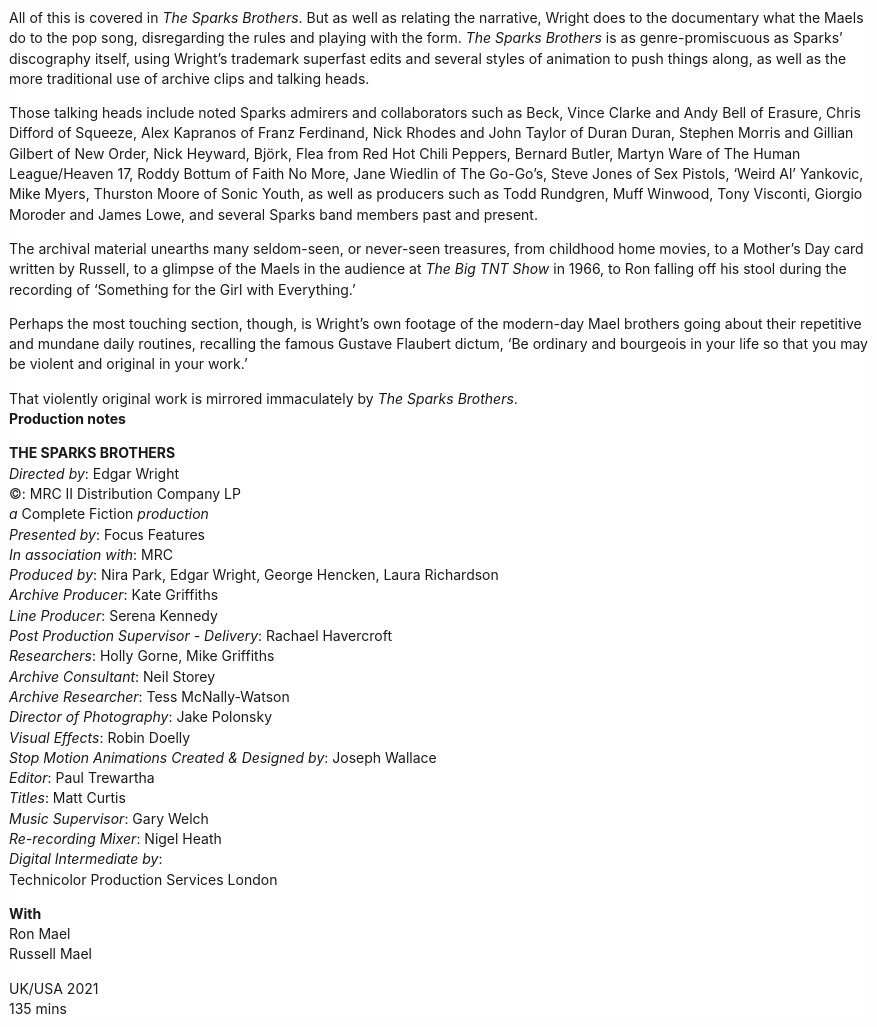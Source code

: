 All of this is covered in _The Sparks Brothers_. But as well as relating the narrative, Wright does to the documentary what the Maels do to the pop song, disregarding the rules and playing with the form. _The Sparks Brothers_ is as genre-promiscuous as Sparks’ discography itself, using Wright’s trademark superfast edits and several styles of animation to push things along, as well as the more traditional use of archive clips and talking heads.

Those talking heads include noted Sparks admirers and collaborators such as Beck, Vince Clarke and Andy Bell of Erasure, Chris Difford of Squeeze, Alex Kapranos of Franz Ferdinand, Nick Rhodes and John Taylor of Duran Duran, Stephen Morris and Gillian Gilbert of New Order, Nick Heyward, Björk, Flea from Red Hot Chili Peppers, Bernard Butler, Martyn Ware of The Human League/Heaven 17, Roddy Bottum of Faith No More, Jane Wiedlin of The Go-Go’s, Steve Jones of Sex Pistols, ‘Weird Al’ Yankovic, Mike Myers, Thurston Moore of Sonic Youth, as well as producers such as Todd Rundgren, Muff Winwood, Tony Visconti, Giorgio Moroder and James Lowe, and several Sparks band members past and present.

The archival material unearths many seldom-seen, or never-seen treasures, from childhood home movies, to a Mother’s Day card written by Russell, to a glimpse of the Maels in the audience at _The Big TNT Show_ in 1966, to Ron falling off his stool during the recording of ‘Something for the Girl with Everything.’

Perhaps the most touching section, though, is Wright’s own footage of the modern-day Mael brothers going about their repetitive and mundane daily routines, recalling the famous Gustave Flaubert dictum, ‘Be ordinary and bourgeois in your life so that you may be violent and original in your work.’

That violently original work is mirrored immaculately by _The Sparks Brothers_.<br>
**Production notes**<br>

**THE SPARKS BROTHERS**<br>
_Directed by_: Edgar Wright  
©: MRC II Distribution Company LP  
_a_ Complete Fiction _production_  
_Presented by_: Focus Features  
_In association with_: MRC  
_Produced by_: Nira Park, Edgar Wright, George Hencken, Laura Richardson  
_Archive Producer_: Kate Griffiths  
_Line Producer_: Serena Kennedy  
_Post Production Supervisor - Delivery_: Rachael Havercroft  
_Researchers_: Holly Gorne, Mike Griffiths  
_Archive Consultant_: Neil Storey  
_Archive Researcher_: Tess McNally-Watson  
_Director of Photography_: Jake Polonsky  
_Visual Effects_: Robin Doelly  
_Stop Motion Animations Created & Designed by_: Joseph Wallace  
_Editor_: Paul Trewartha  
_Titles_: Matt Curtis  
_Music Supervisor_: Gary Welch  
_Re-recording Mixer_: Nigel Heath  
_Digital Intermediate by_:  
Technicolor Production Services London

**With**<br>
Ron Mael  
Russell Mael<br>

UK/USA 2021<br>
135 mins<br>
